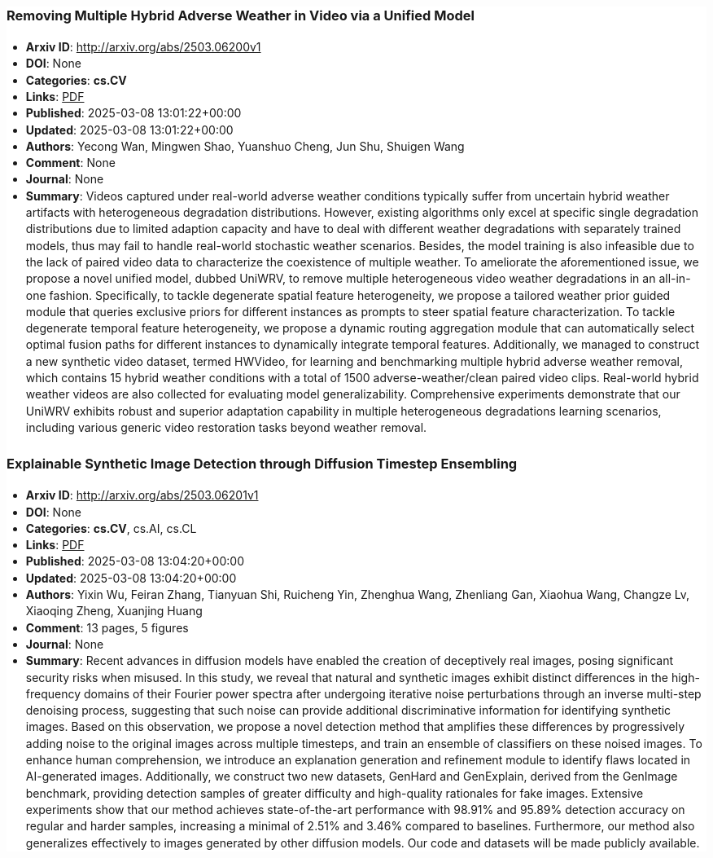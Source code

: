 

### Removing Multiple Hybrid Adverse Weather in Video via a Unified Model
- **Arxiv ID**: http://arxiv.org/abs/2503.06200v1
- **DOI**: None
- **Categories**: **cs.CV**
- **Links**: [PDF](http://arxiv.org/pdf/2503.06200v1)
- **Published**: 2025-03-08 13:01:22+00:00
- **Updated**: 2025-03-08 13:01:22+00:00
- **Authors**: Yecong Wan, Mingwen Shao, Yuanshuo Cheng, Jun Shu, Shuigen Wang
- **Comment**: None
- **Journal**: None
- **Summary**: Videos captured under real-world adverse weather conditions typically suffer from uncertain hybrid weather artifacts with heterogeneous degradation distributions. However, existing algorithms only excel at specific single degradation distributions due to limited adaption capacity and have to deal with different weather degradations with separately trained models, thus may fail to handle real-world stochastic weather scenarios. Besides, the model training is also infeasible due to the lack of paired video data to characterize the coexistence of multiple weather. To ameliorate the aforementioned issue, we propose a novel unified model, dubbed UniWRV, to remove multiple heterogeneous video weather degradations in an all-in-one fashion. Specifically, to tackle degenerate spatial feature heterogeneity, we propose a tailored weather prior guided module that queries exclusive priors for different instances as prompts to steer spatial feature characterization. To tackle degenerate temporal feature heterogeneity, we propose a dynamic routing aggregation module that can automatically select optimal fusion paths for different instances to dynamically integrate temporal features. Additionally, we managed to construct a new synthetic video dataset, termed HWVideo, for learning and benchmarking multiple hybrid adverse weather removal, which contains 15 hybrid weather conditions with a total of 1500 adverse-weather/clean paired video clips. Real-world hybrid weather videos are also collected for evaluating model generalizability. Comprehensive experiments demonstrate that our UniWRV exhibits robust and superior adaptation capability in multiple heterogeneous degradations learning scenarios, including various generic video restoration tasks beyond weather removal.



### Explainable Synthetic Image Detection through Diffusion Timestep Ensembling
- **Arxiv ID**: http://arxiv.org/abs/2503.06201v1
- **DOI**: None
- **Categories**: **cs.CV**, cs.AI, cs.CL
- **Links**: [PDF](http://arxiv.org/pdf/2503.06201v1)
- **Published**: 2025-03-08 13:04:20+00:00
- **Updated**: 2025-03-08 13:04:20+00:00
- **Authors**: Yixin Wu, Feiran Zhang, Tianyuan Shi, Ruicheng Yin, Zhenghua Wang, Zhenliang Gan, Xiaohua Wang, Changze Lv, Xiaoqing Zheng, Xuanjing Huang
- **Comment**: 13 pages, 5 figures
- **Journal**: None
- **Summary**: Recent advances in diffusion models have enabled the creation of deceptively real images, posing significant security risks when misused. In this study, we reveal that natural and synthetic images exhibit distinct differences in the high-frequency domains of their Fourier power spectra after undergoing iterative noise perturbations through an inverse multi-step denoising process, suggesting that such noise can provide additional discriminative information for identifying synthetic images. Based on this observation, we propose a novel detection method that amplifies these differences by progressively adding noise to the original images across multiple timesteps, and train an ensemble of classifiers on these noised images. To enhance human comprehension, we introduce an explanation generation and refinement module to identify flaws located in AI-generated images. Additionally, we construct two new datasets, GenHard and GenExplain, derived from the GenImage benchmark, providing detection samples of greater difficulty and high-quality rationales for fake images. Extensive experiments show that our method achieves state-of-the-art performance with 98.91% and 95.89% detection accuracy on regular and harder samples, increasing a minimal of 2.51% and 3.46% compared to baselines. Furthermore, our method also generalizes effectively to images generated by other diffusion models. Our code and datasets will be made publicly available.
